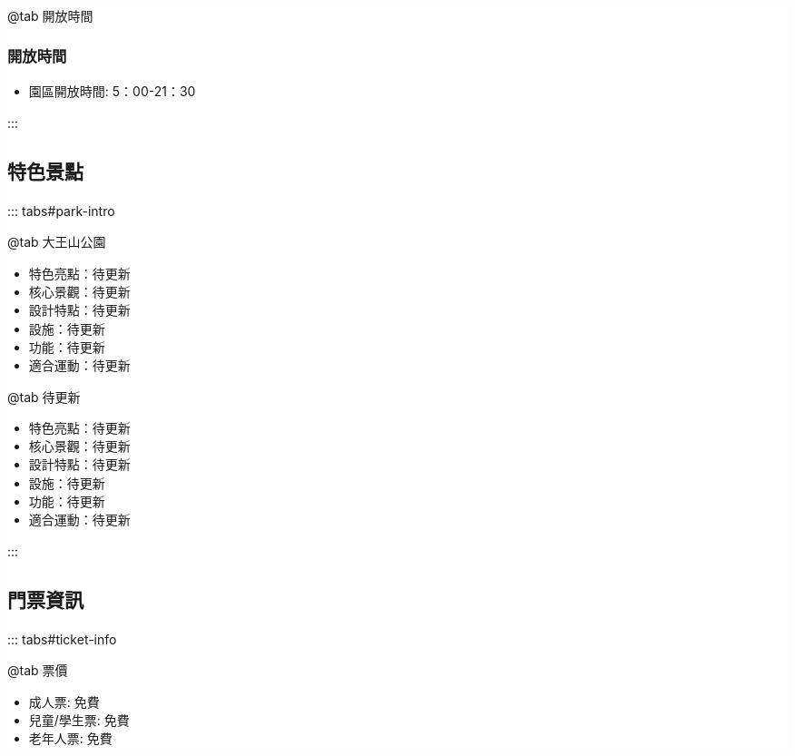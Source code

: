 
@tab 開放時間
### 開放時間
- 園區開放時間: 5：00-21：30

:::

## 特色景點

::: tabs#park-intro

@tab 大王山公園
<ImageCard
image="https://cgj.sz.gov.cn/images/index20230710_1.png"
    title="大王山公園"
    description=""
    date=""
    author="深圳政府在線"
/>


- 特色亮點：待更新
- 核心景觀：待更新
- 設計特點：待更新
- 設施：待更新
- 功能：待更新
- 適合運動：待更新

@tab 待更新
<ImageCard
image="https://cgj.sz.gov.cn/images/index20230710_1.png"
    title="大王山公園"
    description=""
    date=""
    author="深圳政府在線"
/>


- 特色亮點：待更新
- 核心景觀：待更新
- 設計特點：待更新
- 設施：待更新
- 功能：待更新
- 適合運動：待更新

:::

## 門票資訊

::: tabs#ticket-info

@tab 票價
- 成人票: 免費
- 兒童/學生票: 免費
- 老年人票: 免費
